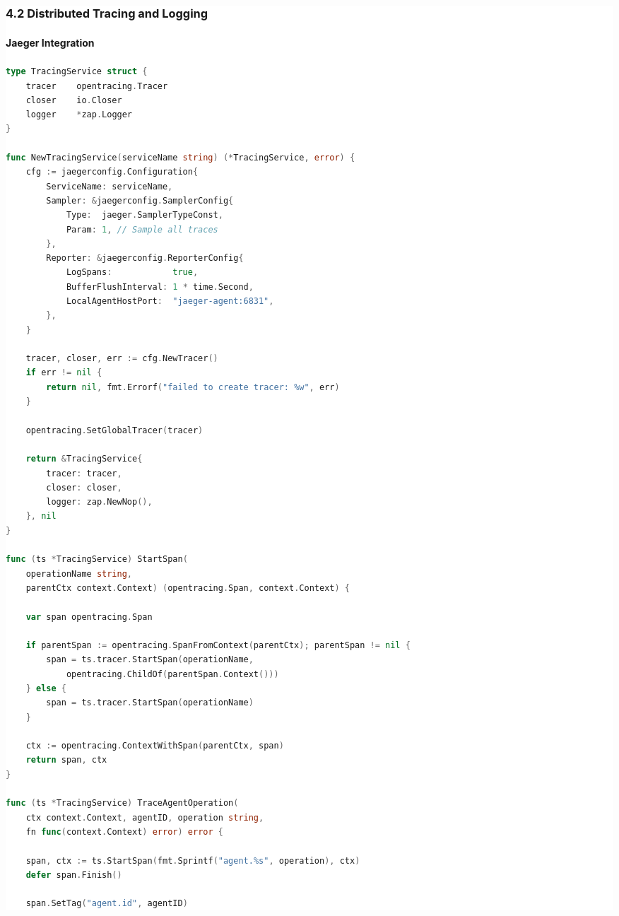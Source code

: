 ### 4.2 Distributed Tracing and Logging

#### Jaeger Integration
```go
type TracingService struct {
    tracer    opentracing.Tracer
    closer    io.Closer
    logger    *zap.Logger
}

func NewTracingService(serviceName string) (*TracingService, error) {
    cfg := jaegerconfig.Configuration{
        ServiceName: serviceName,
        Sampler: &jaegerconfig.SamplerConfig{
            Type:  jaeger.SamplerTypeConst,
            Param: 1, // Sample all traces
        },
        Reporter: &jaegerconfig.ReporterConfig{
            LogSpans:            true,
            BufferFlushInterval: 1 * time.Second,
            LocalAgentHostPort:  "jaeger-agent:6831",
        },
    }
    
    tracer, closer, err := cfg.NewTracer()
    if err != nil {
        return nil, fmt.Errorf("failed to create tracer: %w", err)
    }
    
    opentracing.SetGlobalTracer(tracer)
    
    return &TracingService{
        tracer: tracer,
        closer: closer,
        logger: zap.NewNop(),
    }, nil
}

func (ts *TracingService) StartSpan(
    operationName string, 
    parentCtx context.Context) (opentracing.Span, context.Context) {
    
    var span opentracing.Span
    
    if parentSpan := opentracing.SpanFromContext(parentCtx); parentSpan != nil {
        span = ts.tracer.StartSpan(operationName, 
            opentracing.ChildOf(parentSpan.Context()))
    } else {
        span = ts.tracer.StartSpan(operationName)
    }
    
    ctx := opentracing.ContextWithSpan(parentCtx, span)
    return span, ctx
}

func (ts *TracingService) TraceAgentOperation(
    ctx context.Context, agentID, operation string, 
    fn func(context.Context) error) error {
    
    span, ctx := ts.StartSpan(fmt.Sprintf("agent.%s", operation), ctx)
    defer span.Finish()
    
    span.SetTag("agent.id", agentID)
```
